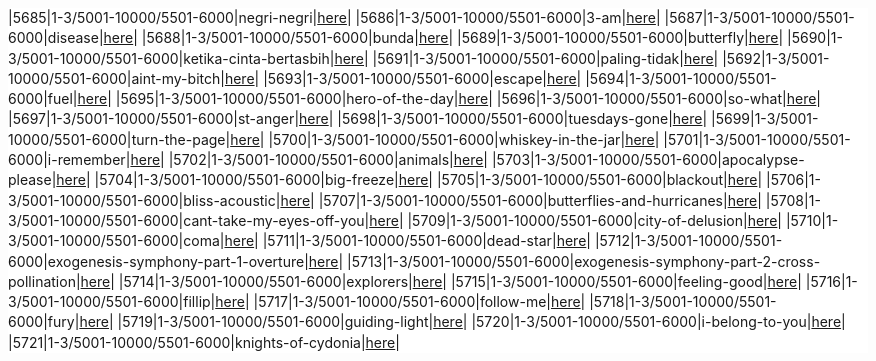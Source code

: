 |5685|1-3/5001-10000/5501-6000|negri-negri|[here](https://cdn.jsdelivr.net/gh/guitarchord/c1-3/5001-10000/5501-6000/negri-negri.webp)|
|5686|1-3/5001-10000/5501-6000|3-am|[here](https://cdn.jsdelivr.net/gh/guitarchord/c1-3/5001-10000/5501-6000/3-am.webp)|
|5687|1-3/5001-10000/5501-6000|disease|[here](https://cdn.jsdelivr.net/gh/guitarchord/c1-3/5001-10000/5501-6000/disease.webp)|
|5688|1-3/5001-10000/5501-6000|bunda|[here](https://cdn.jsdelivr.net/gh/guitarchord/c1-3/5001-10000/5501-6000/bunda.webp)|
|5689|1-3/5001-10000/5501-6000|butterfly|[here](https://cdn.jsdelivr.net/gh/guitarchord/c1-3/5001-10000/5501-6000/butterfly.webp)|
|5690|1-3/5001-10000/5501-6000|ketika-cinta-bertasbih|[here](https://cdn.jsdelivr.net/gh/guitarchord/c1-3/5001-10000/5501-6000/ketika-cinta-bertasbih.webp)|
|5691|1-3/5001-10000/5501-6000|paling-tidak|[here](https://cdn.jsdelivr.net/gh/guitarchord/c1-3/5001-10000/5501-6000/paling-tidak.webp)|
|5692|1-3/5001-10000/5501-6000|aint-my-bitch|[here](https://cdn.jsdelivr.net/gh/guitarchord/c1-3/5001-10000/5501-6000/aint-my-bitch.webp)|
|5693|1-3/5001-10000/5501-6000|escape|[here](https://cdn.jsdelivr.net/gh/guitarchord/c1-3/5001-10000/5501-6000/escape.webp)|
|5694|1-3/5001-10000/5501-6000|fuel|[here](https://cdn.jsdelivr.net/gh/guitarchord/c1-3/5001-10000/5501-6000/fuel.webp)|
|5695|1-3/5001-10000/5501-6000|hero-of-the-day|[here](https://cdn.jsdelivr.net/gh/guitarchord/c1-3/5001-10000/5501-6000/hero-of-the-day.webp)|
|5696|1-3/5001-10000/5501-6000|so-what|[here](https://cdn.jsdelivr.net/gh/guitarchord/c1-3/5001-10000/5501-6000/so-what.webp)|
|5697|1-3/5001-10000/5501-6000|st-anger|[here](https://cdn.jsdelivr.net/gh/guitarchord/c1-3/5001-10000/5501-6000/st-anger.webp)|
|5698|1-3/5001-10000/5501-6000|tuesdays-gone|[here](https://cdn.jsdelivr.net/gh/guitarchord/c1-3/5001-10000/5501-6000/tuesdays-gone.webp)|
|5699|1-3/5001-10000/5501-6000|turn-the-page|[here](https://cdn.jsdelivr.net/gh/guitarchord/c1-3/5001-10000/5501-6000/turn-the-page.webp)|
|5700|1-3/5001-10000/5501-6000|whiskey-in-the-jar|[here](https://cdn.jsdelivr.net/gh/guitarchord/c1-3/5001-10000/5501-6000/whiskey-in-the-jar.webp)|
|5701|1-3/5001-10000/5501-6000|i-remember|[here](https://cdn.jsdelivr.net/gh/guitarchord/c1-3/5001-10000/5501-6000/i-remember.webp)|
|5702|1-3/5001-10000/5501-6000|animals|[here](https://cdn.jsdelivr.net/gh/guitarchord/c1-3/5001-10000/5501-6000/animals.webp)|
|5703|1-3/5001-10000/5501-6000|apocalypse-please|[here](https://cdn.jsdelivr.net/gh/guitarchord/c1-3/5001-10000/5501-6000/apocalypse-please.webp)|
|5704|1-3/5001-10000/5501-6000|big-freeze|[here](https://cdn.jsdelivr.net/gh/guitarchord/c1-3/5001-10000/5501-6000/big-freeze.webp)|
|5705|1-3/5001-10000/5501-6000|blackout|[here](https://cdn.jsdelivr.net/gh/guitarchord/c1-3/5001-10000/5501-6000/blackout.webp)|
|5706|1-3/5001-10000/5501-6000|bliss-acoustic|[here](https://cdn.jsdelivr.net/gh/guitarchord/c1-3/5001-10000/5501-6000/bliss-acoustic.webp)|
|5707|1-3/5001-10000/5501-6000|butterflies-and-hurricanes|[here](https://cdn.jsdelivr.net/gh/guitarchord/c1-3/5001-10000/5501-6000/butterflies-and-hurricanes.webp)|
|5708|1-3/5001-10000/5501-6000|cant-take-my-eyes-off-you|[here](https://cdn.jsdelivr.net/gh/guitarchord/c1-3/5001-10000/5501-6000/cant-take-my-eyes-off-you.webp)|
|5709|1-3/5001-10000/5501-6000|city-of-delusion|[here](https://cdn.jsdelivr.net/gh/guitarchord/c1-3/5001-10000/5501-6000/city-of-delusion.webp)|
|5710|1-3/5001-10000/5501-6000|coma|[here](https://cdn.jsdelivr.net/gh/guitarchord/c1-3/5001-10000/5501-6000/coma.webp)|
|5711|1-3/5001-10000/5501-6000|dead-star|[here](https://cdn.jsdelivr.net/gh/guitarchord/c1-3/5001-10000/5501-6000/dead-star.webp)|
|5712|1-3/5001-10000/5501-6000|exogenesis-symphony-part-1-overture|[here](https://cdn.jsdelivr.net/gh/guitarchord/c1-3/5001-10000/5501-6000/exogenesis-symphony-part-1-overture.webp)|
|5713|1-3/5001-10000/5501-6000|exogenesis-symphony-part-2-cross-pollination|[here](https://cdn.jsdelivr.net/gh/guitarchord/c1-3/5001-10000/5501-6000/exogenesis-symphony-part-2-cross-pollination.webp)|
|5714|1-3/5001-10000/5501-6000|explorers|[here](https://cdn.jsdelivr.net/gh/guitarchord/c1-3/5001-10000/5501-6000/explorers.webp)|
|5715|1-3/5001-10000/5501-6000|feeling-good|[here](https://cdn.jsdelivr.net/gh/guitarchord/c1-3/5001-10000/5501-6000/feeling-good.webp)|
|5716|1-3/5001-10000/5501-6000|fillip|[here](https://cdn.jsdelivr.net/gh/guitarchord/c1-3/5001-10000/5501-6000/fillip.webp)|
|5717|1-3/5001-10000/5501-6000|follow-me|[here](https://cdn.jsdelivr.net/gh/guitarchord/c1-3/5001-10000/5501-6000/follow-me.webp)|
|5718|1-3/5001-10000/5501-6000|fury|[here](https://cdn.jsdelivr.net/gh/guitarchord/c1-3/5001-10000/5501-6000/fury.webp)|
|5719|1-3/5001-10000/5501-6000|guiding-light|[here](https://cdn.jsdelivr.net/gh/guitarchord/c1-3/5001-10000/5501-6000/guiding-light.webp)|
|5720|1-3/5001-10000/5501-6000|i-belong-to-you|[here](https://cdn.jsdelivr.net/gh/guitarchord/c1-3/5001-10000/5501-6000/i-belong-to-you.webp)|
|5721|1-3/5001-10000/5501-6000|knights-of-cydonia|[here](https://cdn.jsdelivr.net/gh/guitarchord/c1-3/5001-10000/5501-6000/knights-of-cydonia.webp)|